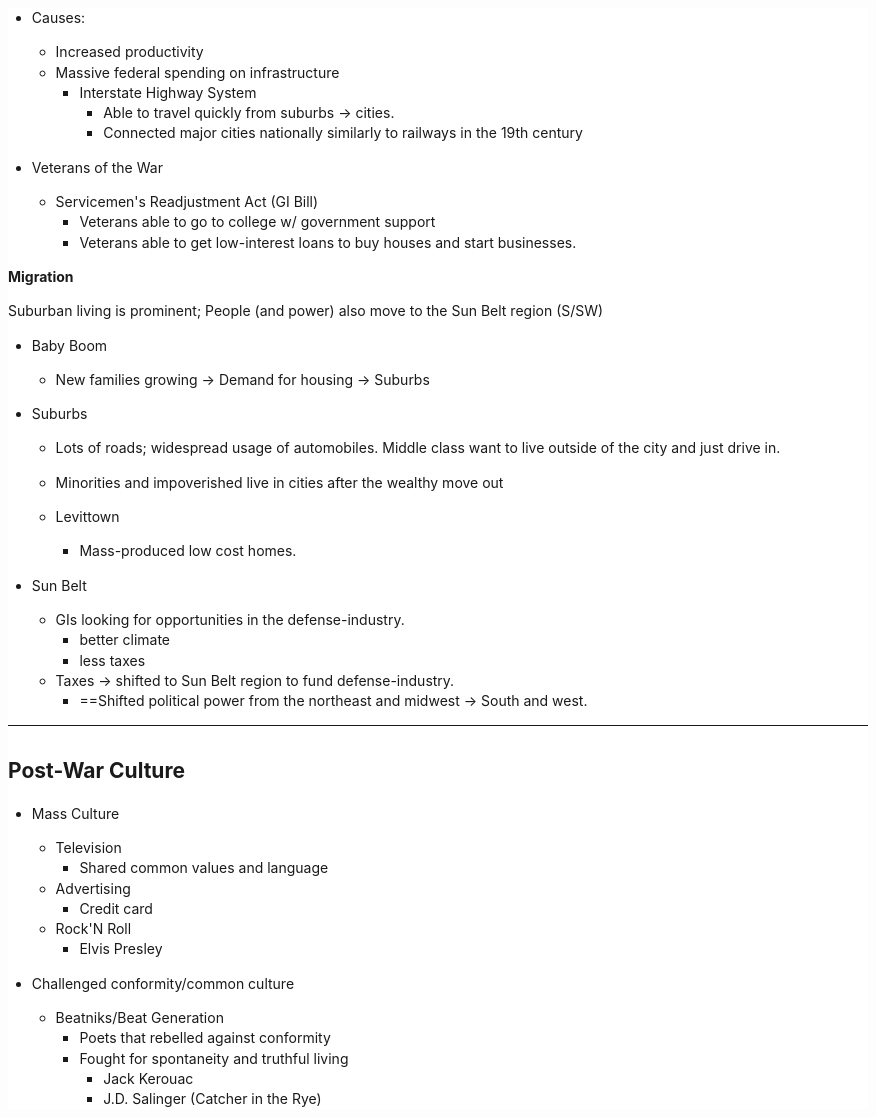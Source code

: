 - Causes:
	- Increased productivity
	- Massive federal spending on infrastructure
		- Interstate Highway System
			- Able to travel quickly from suburbs -> cities.
			- Connected major cities nationally similarly to railways in the 19th century

- Veterans of the War
	- Servicemen's Readjustment Act (GI Bill)
		- Veterans able to go to college w/ government support
		- Veterans able to get low-interest loans to buy houses and start businesses.

**Migration**

Suburban living is prominent; People (and power) also move to the Sun Belt region (S/SW)

- Baby Boom
	- New families growing -> Demand for housing -> Suburbs

- Suburbs
	- Lots of roads; widespread usage of automobiles. Middle class want to live outside of the city and just drive in.
	- Minorities and impoverished live in cities after the wealthy move out

	- Levittown
		- Mass-produced low cost homes.

- Sun Belt
	- GIs looking for opportunities in the defense-industry.
		- better climate
		- less taxes
	- Taxes -> shifted to Sun Belt region to fund defense-industry.
		- ==Shifted political power from the northeast and midwest -> South and west. 

---

## Post-War Culture

- Mass Culture
	- Television
		- Shared common values and language
	- Advertising
		- Credit card
	- Rock'N Roll
		- Elvis Presley

- Challenged conformity/common culture
	- Beatniks/Beat Generation
		- Poets that rebelled against conformity
		- Fought for spontaneity and truthful living
			- Jack Kerouac
			- J.D. Salinger (Catcher in the Rye)




